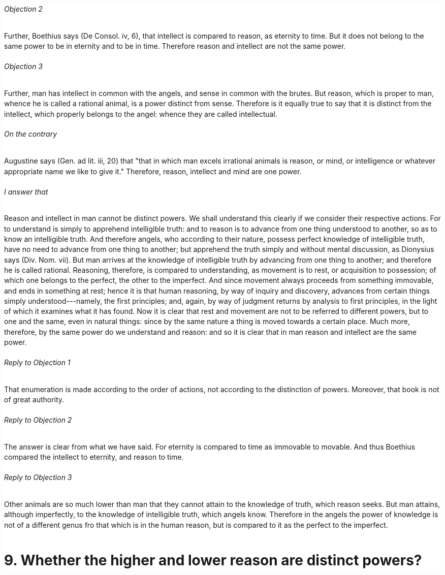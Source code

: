 ###### Objection 2
Further, Boethius says (De Consol. iv, 6), that intellect is compared to reason, as eternity to time. But it does not belong to the same power to be in eternity and to be in time. Therefore reason and intellect are not the same power.  

###### Objection 3
Further, man has intellect in common with the angels, and sense in common with the brutes. But reason, which is proper to man, whence he is called a rational animal, is a power distinct from sense. Therefore is it equally true to say that it is distinct from the intellect, which properly belongs to the angel: whence they are called intellectual.  

###### On the contrary
Augustine says (Gen. ad lit. iii, 20) that "that in which man excels irrational animals is reason, or mind, or intelligence or whatever appropriate name we like to give it." Therefore, reason, intellect and mind are one power.  

###### I answer that
Reason and intellect in man cannot be distinct powers. We shall understand this clearly if we consider their respective actions. For to understand is simply to apprehend intelligible truth: and to reason is to advance from one thing understood to another, so as to know an intelligible truth. And therefore angels, who according to their nature, possess perfect knowledge of intelligible truth, have no need to advance from one thing to another; but apprehend the truth simply and without mental discussion, as Dionysius says (Div. Nom. vii). But man arrives at the knowledge of intelligible truth by advancing from one thing to another; and therefore he is called rational. Reasoning, therefore, is compared to understanding, as movement is to rest, or acquisition to possession; of which one belongs to the perfect, the other to the imperfect. And since movement always proceeds from something immovable, and ends in something at rest; hence it is that human reasoning, by way of inquiry and discovery, advances from certain things simply understood---namely, the first principles; and, again, by way of judgment returns by analysis to first principles, in the light of which it examines what it has found. Now it is clear that rest and movement are not to be referred to different powers, but to one and the same, even in natural things: since by the same nature a thing is moved towards a certain place. Much more, therefore, by the same power do we understand and reason: and so it is clear that in man reason and intellect are the same power.  

###### Reply to Objection 1
That enumeration is made according to the order of actions, not according to the distinction of powers. Moreover, that book is not of great authority.  

###### Reply to Objection 2
The answer is clear from what we have said. For eternity is compared to time as immovable to movable. And thus Boethius compared the intellect to eternity, and reason to time.  

###### Reply to Objection 3
Other animals are so much lower than man that they cannot attain to the knowledge of truth, which reason seeks. But man attains, although imperfectly, to the knowledge of intelligible truth, which angels know. Therefore in the angels the power of knowledge is not of a different genus fro that which is in the human reason, but is compared to it as the perfect to the imperfect.  




# 9. Whether the higher and lower reason are distinct powers? 
